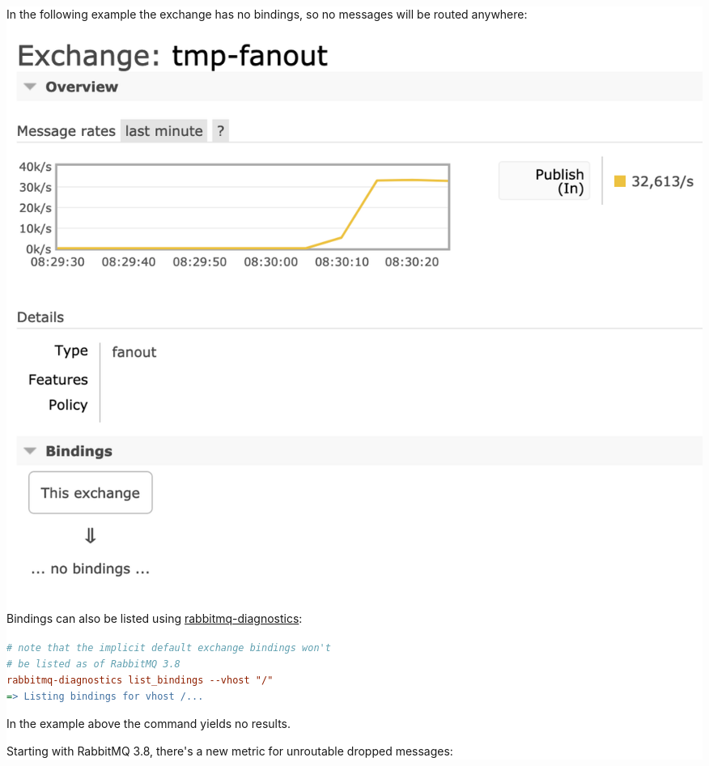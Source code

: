 In the following example the exchange has no bindings, so no messages will be routed anywhere:

![](../images/mgmt-ui-exchange-without-bindings.png)

Bindings can also be listed using [rabbitmq-diagnostics](https://www.rabbitmq.com/cli.html):

```ini
# note that the implicit default exchange bindings won't
# be listed as of RabbitMQ 3.8
rabbitmq-diagnostics list_bindings --vhost "/"
=> Listing bindings for vhost /...
```

In the example above the command yields no results.

Starting with RabbitMQ 3.8, there's a new metric for unroutable dropped messages:
